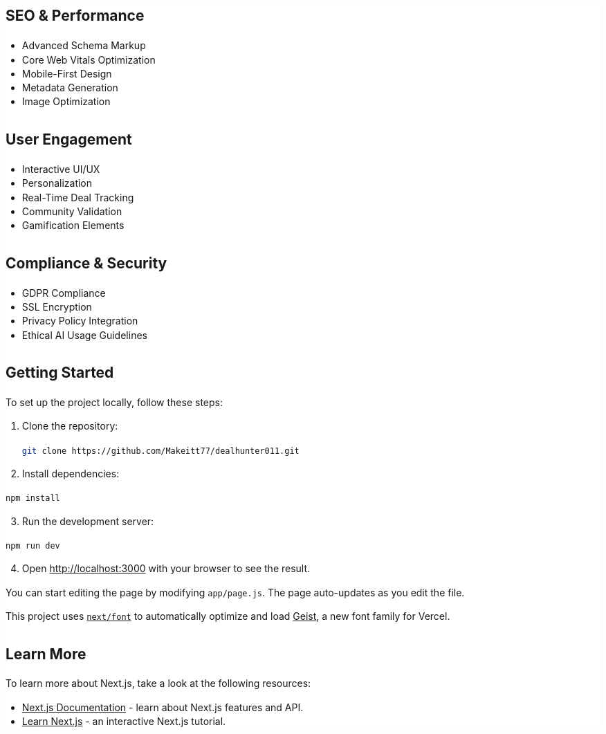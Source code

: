 ## SEO & Performance
- Advanced Schema Markup
- Core Web Vitals Optimization
- Mobile-First Design
- Metadata Generation
- Image Optimization

## User Engagement
- Interactive UI/UX
- Personalization
- Real-Time Deal Tracking
- Community Validation
- Gamification Elements

## Compliance & Security
- GDPR Compliance
- SSL Encryption
- Privacy Policy Integration
- Ethical AI Usage Guidelines

## Getting Started
To set up the project locally, follow these steps:

1. Clone the repository:
   ```bash
   git clone https://github.com/Makeitt77/dealhunter011.git

2. Install dependencies:
```bash
npm install
```

3. Run the development server:
```bash
npm run dev
```

4. Open [http://localhost:3000](http://localhost:3000) with your browser to see the result.

You can start editing the page by modifying `app/page.js`. The page auto-updates as you edit the file.

This project uses [`next/font`](https://nextjs.org/docs/app/building-your-application/optimizing/fonts) to automatically optimize and load [Geist](https://vercel.com/font), a new font family for Vercel.

## Learn More

To learn more about Next.js, take a look at the following resources:

- [Next.js Documentation](https://nextjs.org/docs) - learn about Next.js features and API.
- [Learn Next.js](https://nextjs.org/learn) - an interactive Next.js tutorial.
